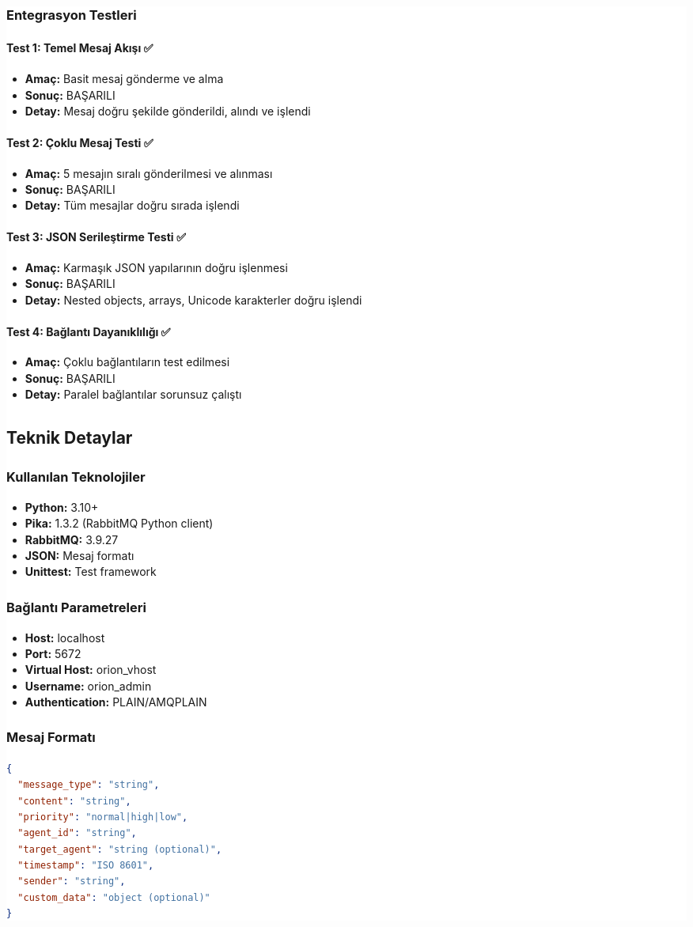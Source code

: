 ### Entegrasyon Testleri

#### Test 1: Temel Mesaj Akışı ✅
- **Amaç:** Basit mesaj gönderme ve alma
- **Sonuç:** BAŞARILI
- **Detay:** Mesaj doğru şekilde gönderildi, alındı ve işlendi

#### Test 2: Çoklu Mesaj Testi ✅
- **Amaç:** 5 mesajın sıralı gönderilmesi ve alınması
- **Sonuç:** BAŞARILI
- **Detay:** Tüm mesajlar doğru sırada işlendi

#### Test 3: JSON Serileştirme Testi ✅
- **Amaç:** Karmaşık JSON yapılarının doğru işlenmesi
- **Sonuç:** BAŞARILI
- **Detay:** Nested objects, arrays, Unicode karakterler doğru işlendi

#### Test 4: Bağlantı Dayanıklılığı ✅
- **Amaç:** Çoklu bağlantıların test edilmesi
- **Sonuç:** BAŞARILI
- **Detay:** Paralel bağlantılar sorunsuz çalıştı

## Teknik Detaylar

### Kullanılan Teknolojiler
- **Python:** 3.10+
- **Pika:** 1.3.2 (RabbitMQ Python client)
- **RabbitMQ:** 3.9.27
- **JSON:** Mesaj formatı
- **Unittest:** Test framework

### Bağlantı Parametreleri
- **Host:** localhost
- **Port:** 5672
- **Virtual Host:** orion_vhost
- **Username:** orion_admin
- **Authentication:** PLAIN/AMQPLAIN

### Mesaj Formatı
```json
{
  "message_type": "string",
  "content": "string",
  "priority": "normal|high|low",
  "agent_id": "string",
  "target_agent": "string (optional)",
  "timestamp": "ISO 8601",
  "sender": "string",
  "custom_data": "object (optional)"
}
```
